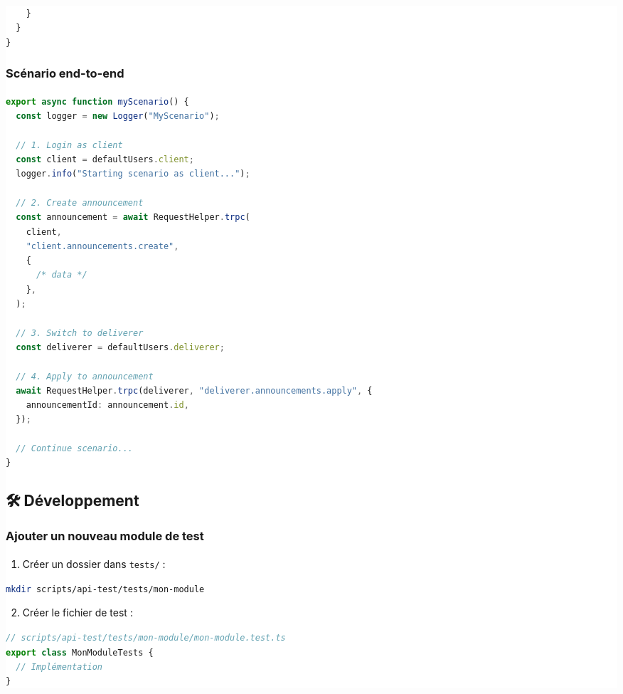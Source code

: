 ```typescript
    }
  }
}
```

### Scénario end-to-end

```typescript
export async function myScenario() {
  const logger = new Logger("MyScenario");

  // 1. Login as client
  const client = defaultUsers.client;
  logger.info("Starting scenario as client...");

  // 2. Create announcement
  const announcement = await RequestHelper.trpc(
    client,
    "client.announcements.create",
    {
      /* data */
    },
  );

  // 3. Switch to deliverer
  const deliverer = defaultUsers.deliverer;

  // 4. Apply to announcement
  await RequestHelper.trpc(deliverer, "deliverer.announcements.apply", {
    announcementId: announcement.id,
  });

  // Continue scenario...
}
```

## 🛠️ Développement

### Ajouter un nouveau module de test

1. Créer un dossier dans `tests/` :

```bash
mkdir scripts/api-test/tests/mon-module
```

2. Créer le fichier de test :

```typescript
// scripts/api-test/tests/mon-module/mon-module.test.ts
export class MonModuleTests {
  // Implémentation
}
```
